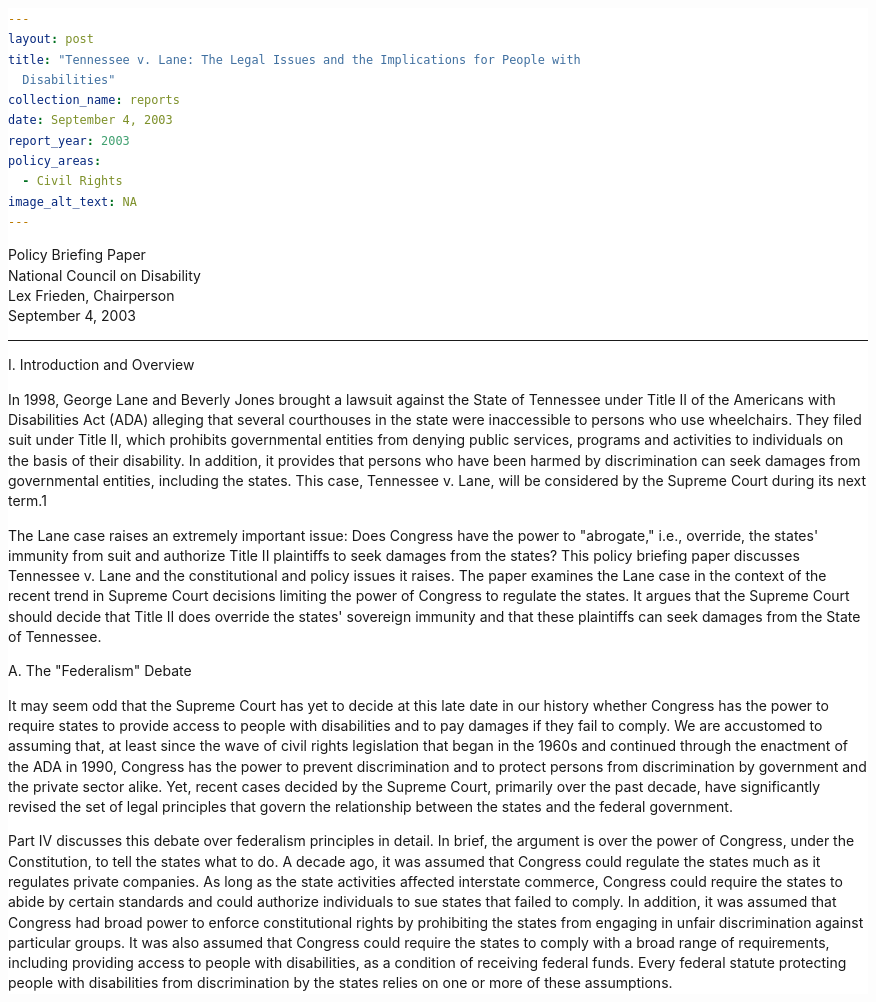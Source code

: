 ```yaml
---
layout: post
title: "Tennessee v. Lane: The Legal Issues and the Implications for People with
  Disabilities"
collection_name: reports
date: September 4, 2003
report_year: 2003
policy_areas:
  - Civil Rights
image_alt_text: NA
---
```

Policy Briefing Paper \
National Council on Disability\
Lex Frieden, Chairperson\
September 4, 2003

- - -

I. Introduction and Overview

In 1998, George Lane and Beverly Jones brought a lawsuit against the State of Tennessee under Title II of the Americans with Disabilities Act (ADA) alleging that several courthouses in the state were inaccessible to persons who use wheelchairs. They filed suit under Title II, which prohibits governmental entities from denying public services, programs and activities to individuals on the basis of their disability. In addition, it provides that persons who have been harmed by discrimination can seek damages from governmental entities, including the states. This case, Tennessee v. Lane, will be considered by the Supreme Court during its next term.1

The Lane case raises an extremely important issue: Does Congress have the power to "abrogate," i.e., override, the states' immunity from suit and authorize Title II plaintiffs to seek damages from the states? This policy briefing paper discusses Tennessee v. Lane and the constitutional and policy issues it raises. The paper examines the Lane case in the context of the recent trend in Supreme Court decisions limiting the power of Congress to regulate the states. It argues that the Supreme Court should decide that Title II does override the states' sovereign immunity and that these plaintiffs can seek damages from the State of Tennessee.

A. The "Federalism" Debate

It may seem odd that the Supreme Court has yet to decide at this late date in our history whether Congress has the power to require states to provide access to people with disabilities and to pay damages if they fail to comply. We are accustomed to assuming that, at least since the wave of civil rights legislation that began in the 1960s and continued through the enactment of the ADA in 1990, Congress has the power to prevent discrimination and to protect persons from discrimination by government and the private sector alike. Yet, recent cases decided by the Supreme Court, primarily over the past decade, have significantly revised the set of legal principles that govern the relationship between the states and the federal government.

Part IV discusses this debate over federalism principles in detail. In brief, the argument is over the power of Congress, under the Constitution, to tell the states what to do. A decade ago, it was assumed that Congress could regulate the states much as it regulates private companies. As long as the state activities affected interstate commerce, Congress could require the states to abide by certain standards and could authorize individuals to sue states that failed to comply. In addition, it was assumed that Congress had broad power to enforce constitutional rights by prohibiting the states from engaging in unfair discrimination against particular groups. It was also assumed that Congress could require the states to comply with a broad range of requirements, including providing access to people with disabilities, as a condition of receiving federal funds. Every federal statute protecting people with disabilities from discrimination by the states relies on one or more of these assumptions.
